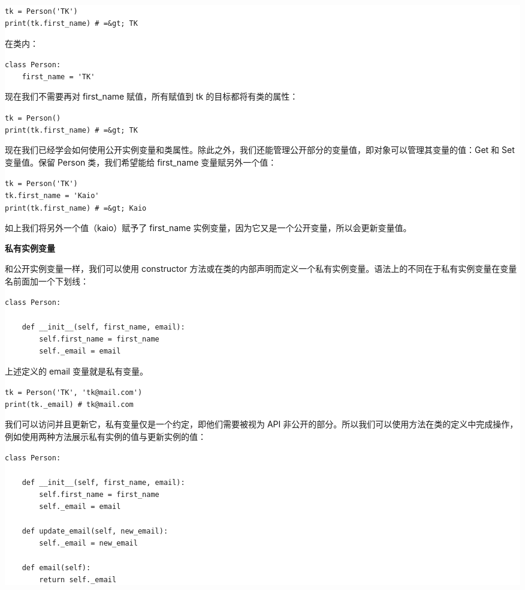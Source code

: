 ```
tk = Person('TK')
print(tk.first_name) # =&gt; TK
```

在类内：

```
class Person:
    first_name = 'TK'
```

现在我们不需要再对 first_name 赋值，所有赋值到 tk 的目标都将有类的属性：

```
tk = Person()
print(tk.first_name) # =&gt; TK
```

现在我们已经学会如何使用公开实例变量和类属性。除此之外，我们还能管理公开部分的变量值，即对象可以管理其变量的值：Get 和 Set 变量值。保留 Person 类，我们希望能给 first_name 变量赋另外一个值：

```
tk = Person('TK')
tk.first_name = 'Kaio'
print(tk.first_name) # =&gt; Kaio
```

如上我们将另外一个值（kaio）赋予了 first_name 实例变量，因为它又是一个公开变量，所以会更新变量值。

**私有实例变量**

和公开实例变量一样，我们可以使用 constructor 方法或在类的内部声明而定义一个私有实例变量。语法上的不同在于私有实例变量在变量名前面加一个下划线：

```
class Person:

    def __init__(self, first_name, email):
        self.first_name = first_name
        self._email = email
```

上述定义的 email 变量就是私有变量。

```
tk = Person('TK', 'tk@mail.com')
print(tk._email) # tk@mail.com
```

我们可以访问并且更新它，私有变量仅是一个约定，即他们需要被视为 API 非公开的部分。所以我们可以使用方法在类的定义中完成操作，例如使用两种方法展示私有实例的值与更新实例的值：

```
class Person:

    def __init__(self, first_name, email):
        self.first_name = first_name
        self._email = email

    def update_email(self, new_email):
        self._email = new_email

    def email(self):
        return self._email
```
